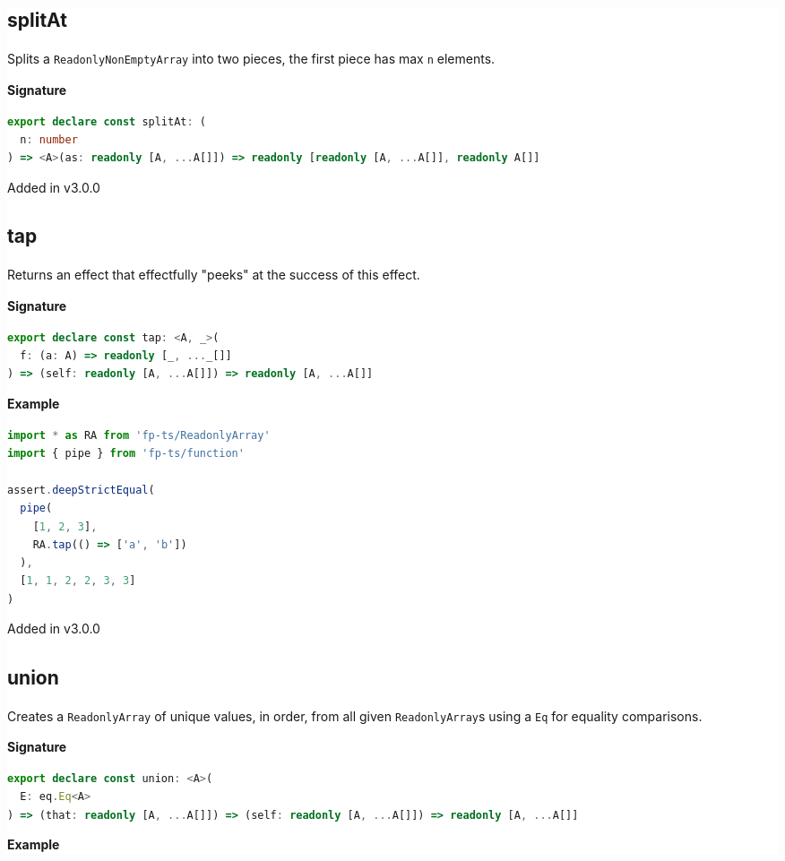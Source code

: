 ## splitAt

Splits a `ReadonlyNonEmptyArray` into two pieces, the first piece has max `n` elements.

**Signature**

```ts
export declare const splitAt: (
  n: number
) => <A>(as: readonly [A, ...A[]]) => readonly [readonly [A, ...A[]], readonly A[]]
```

Added in v3.0.0

## tap

Returns an effect that effectfully "peeks" at the success of this effect.

**Signature**

```ts
export declare const tap: <A, _>(
  f: (a: A) => readonly [_, ..._[]]
) => (self: readonly [A, ...A[]]) => readonly [A, ...A[]]
```

**Example**

```ts
import * as RA from 'fp-ts/ReadonlyArray'
import { pipe } from 'fp-ts/function'

assert.deepStrictEqual(
  pipe(
    [1, 2, 3],
    RA.tap(() => ['a', 'b'])
  ),
  [1, 1, 2, 2, 3, 3]
)
```

Added in v3.0.0

## union

Creates a `ReadonlyArray` of unique values, in order, from all given `ReadonlyArray`s using a `Eq` for equality comparisons.

**Signature**

```ts
export declare const union: <A>(
  E: eq.Eq<A>
) => (that: readonly [A, ...A[]]) => (self: readonly [A, ...A[]]) => readonly [A, ...A[]]
```

**Example**
